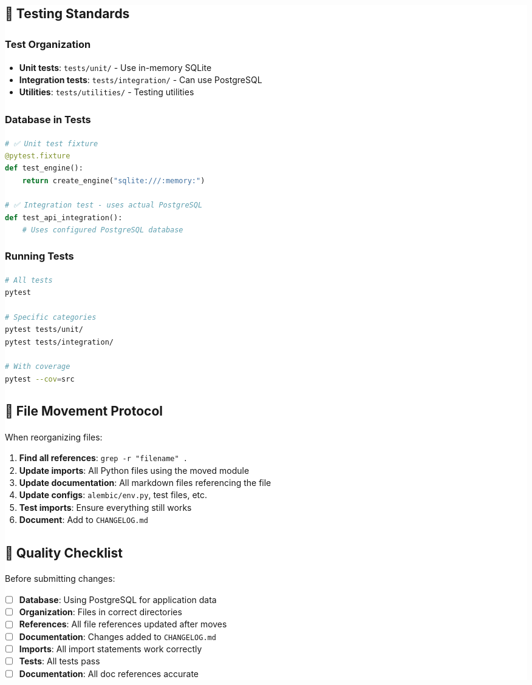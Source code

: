 ## 🧪 Testing Standards

### Test Organization
- **Unit tests**: `tests/unit/` - Use in-memory SQLite
- **Integration tests**: `tests/integration/` - Can use PostgreSQL
- **Utilities**: `tests/utilities/` - Testing utilities

### Database in Tests
```python
# ✅ Unit test fixture
@pytest.fixture
def test_engine():
    return create_engine("sqlite:///:memory:")

# ✅ Integration test - uses actual PostgreSQL
def test_api_integration():
    # Uses configured PostgreSQL database
```

### Running Tests
```bash
# All tests
pytest

# Specific categories
pytest tests/unit/
pytest tests/integration/

# With coverage
pytest --cov=src
```

## 🔧 File Movement Protocol

When reorganizing files:

1. **Find all references**: `grep -r "filename" .`
2. **Update imports**: All Python files using the moved module
3. **Update documentation**: All markdown files referencing the file
4. **Update configs**: `alembic/env.py`, test files, etc.
5. **Test imports**: Ensure everything still works
6. **Document**: Add to `CHANGELOG.md`

## 🎯 Quality Checklist

Before submitting changes:

- [ ] **Database**: Using PostgreSQL for application data
- [ ] **Organization**: Files in correct directories
- [ ] **References**: All file references updated after moves
- [ ] **Documentation**: Changes added to `CHANGELOG.md`
- [ ] **Imports**: All import statements work correctly
- [ ] **Tests**: All tests pass
- [ ] **Documentation**: All doc references accurate
